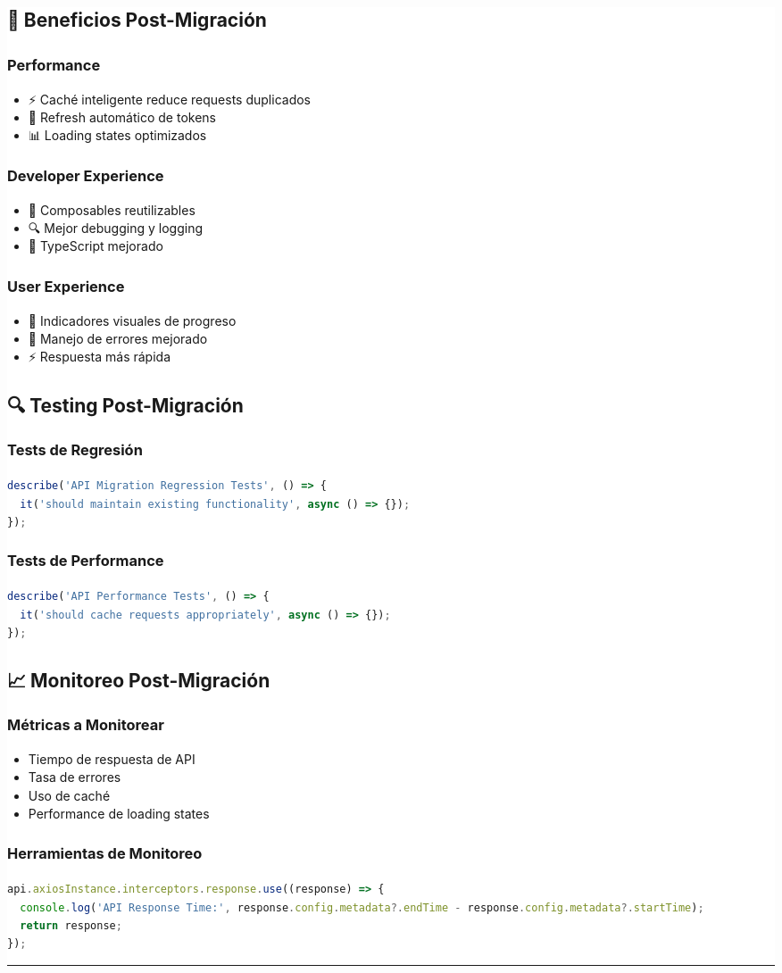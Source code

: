 ## 🎯 Beneficios Post-Migración

### Performance

- ⚡ Caché inteligente reduce requests duplicados
- 🔄 Refresh automático de tokens
- 📊 Loading states optimizados

### Developer Experience

- 🧩 Composables reutilizables
- 🔍 Mejor debugging y logging
- 📝 TypeScript mejorado

### User Experience

- 🎨 Indicadores visuales de progreso
- 🚨 Manejo de errores mejorado
- ⚡ Respuesta más rápida

## 🔍 Testing Post-Migración

### Tests de Regresión

```typescript
describe('API Migration Regression Tests', () => {
  it('should maintain existing functionality', async () => {});
});
```

### Tests de Performance

```typescript
describe('API Performance Tests', () => {
  it('should cache requests appropriately', async () => {});
});
```

## 📈 Monitoreo Post-Migración

### Métricas a Monitorear

- Tiempo de respuesta de API
- Tasa de errores
- Uso de caché
- Performance de loading states

### Herramientas de Monitoreo

```typescript
api.axiosInstance.interceptors.response.use((response) => {
  console.log('API Response Time:', response.config.metadata?.endTime - response.config.metadata?.startTime);
  return response;
});
```

---